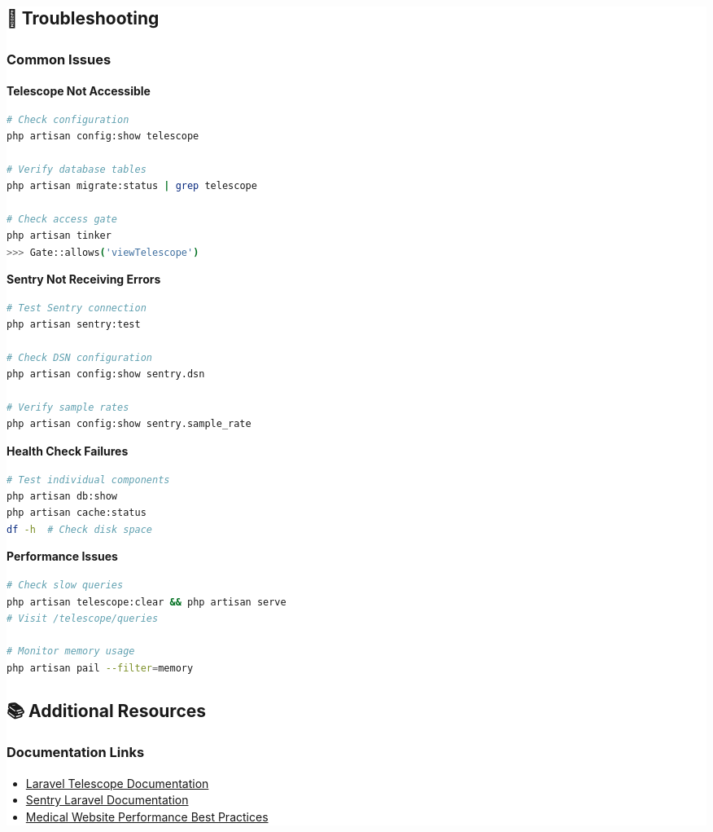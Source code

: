 ## 🔧 Troubleshooting

### Common Issues

**Telescope Not Accessible**
```bash
# Check configuration
php artisan config:show telescope

# Verify database tables
php artisan migrate:status | grep telescope

# Check access gate
php artisan tinker
>>> Gate::allows('viewTelescope')
```

**Sentry Not Receiving Errors**
```bash
# Test Sentry connection
php artisan sentry:test

# Check DSN configuration
php artisan config:show sentry.dsn

# Verify sample rates
php artisan config:show sentry.sample_rate
```

**Health Check Failures**
```bash
# Test individual components
php artisan db:show
php artisan cache:status
df -h  # Check disk space
```

**Performance Issues**
```bash
# Check slow queries
php artisan telescope:clear && php artisan serve
# Visit /telescope/queries

# Monitor memory usage
php artisan pail --filter=memory
```

## 📚 Additional Resources

### Documentation Links
- [Laravel Telescope Documentation](https://laravel.com/docs/telescope)
- [Sentry Laravel Documentation](https://docs.sentry.io/platforms/php/guides/laravel/)
- [Medical Website Performance Best Practices](docs/PERFORMANCE.md)
